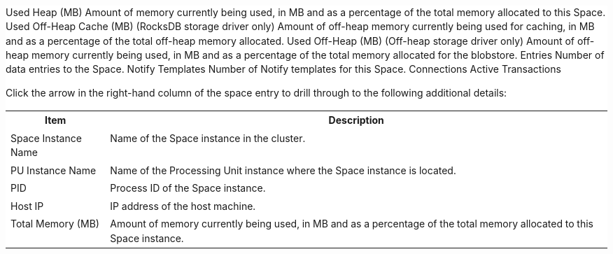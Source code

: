   </tr>
  <tr>
    <td>Used Heap (MB)</td>
    <td>Amount of memory currently being used, in MB and as a percentage of the total memory allocated to this Space.</td>
  </tr>
  <tr>
    <td>Used Off-Heap Cache (MB)</td>
    <td>(RocksDB storage driver only) Amount of off-heap memory currently being used for caching, in MB and as a percentage of the total off-heap memory allocated.</td>
  </tr>
  <tr>
    <td>Used Off-Heap (MB)</td>
    <td>(Off-heap storage driver only) Amount of off-heap memory currently being used, in MB and as a percentage of the total memory allocated for the blobstore.</td>
  </tr>
  <tr>
    <td>Entries</td>
    <td>Number of data entries to the Space.</td>
  </tr>
  <tr>
    <td>Notify Templates</td>
    <td>Number of Notify templates for this Space.</td>
  </tr>
  <tr>
    <td>Connections</td>
    <td></td>
  </tr>
  <tr>
    <td>Active Transactions</td>
    <td></td>
  </tr>
</table>


Click the arrow in the right-hand column of the space entry to drill through to the following additional details:

<table>
  <tr>
    <th>Item</th>
    <th>Description</th>
  </tr>
  <tr>
    <td>Space Instance Name</td>
    <td>Name of the Space instance in the cluster.</td>
  </tr>
  <tr>
    <td>PU Instance Name</td>
    <td>Name of the Processing Unit instance where the Space instance is located.</td>
  </tr>
  <tr>
    <td>PID</td>
    <td>Process ID of the Space instance.</td>
  </tr>
  <tr>
    <td>Host IP</td>
    <td>IP address of the host machine.</td>
  </tr>
  <tr>
    <td>Total Memory (MB)</td>
    <td>Amount of memory currently being used, in MB and as a percentage of the total memory allocated to this Space instance.</td>
  </tr>
  <tr>